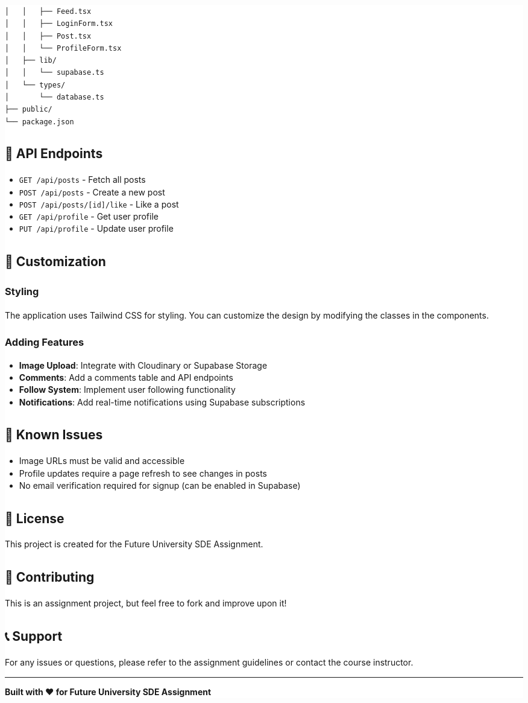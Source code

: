 ```
│   │   ├── Feed.tsx
│   │   ├── LoginForm.tsx
│   │   ├── Post.tsx
│   │   └── ProfileForm.tsx
│   ├── lib/
│   │   └── supabase.ts
│   └── types/
│       └── database.ts
├── public/
└── package.json
```

## 🔧 API Endpoints

- `GET /api/posts` - Fetch all posts
- `POST /api/posts` - Create a new post
- `POST /api/posts/[id]/like` - Like a post
- `GET /api/profile` - Get user profile
- `PUT /api/profile` - Update user profile

## 🎨 Customization

### Styling
The application uses Tailwind CSS for styling. You can customize the design by modifying the classes in the components.

### Adding Features
- **Image Upload**: Integrate with Cloudinary or Supabase Storage
- **Comments**: Add a comments table and API endpoints
- **Follow System**: Implement user following functionality
- **Notifications**: Add real-time notifications using Supabase subscriptions

## 🐛 Known Issues

- Image URLs must be valid and accessible
- Profile updates require a page refresh to see changes in posts
- No email verification required for signup (can be enabled in Supabase)

## 📝 License

This project is created for the Future University SDE Assignment.

## 🤝 Contributing

This is an assignment project, but feel free to fork and improve upon it!

## 📞 Support

For any issues or questions, please refer to the assignment guidelines or contact the course instructor.

---

**Built with ❤️ for Future University SDE Assignment**

